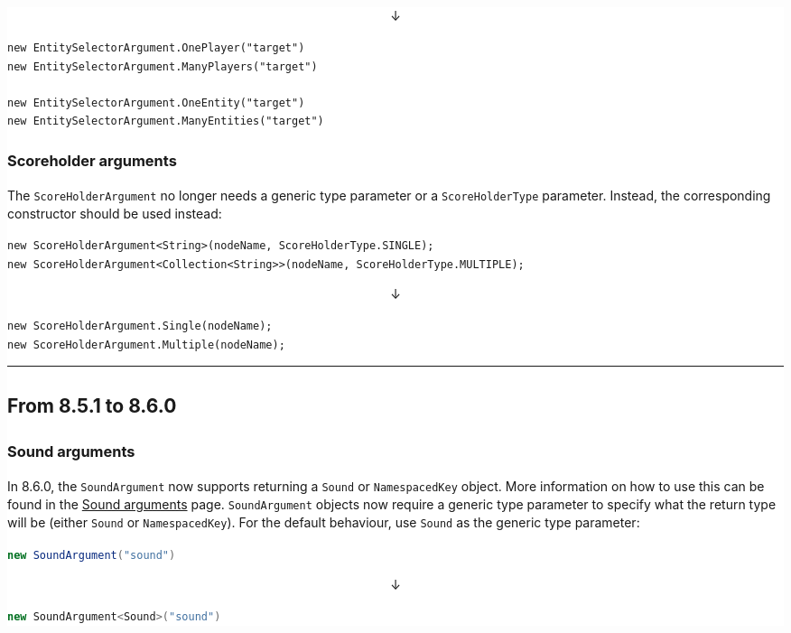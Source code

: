 </div>

$$\downarrow$$

<div class="multi-pre">

```java,8.7.0
new EntitySelectorArgument.OnePlayer("target")
new EntitySelectorArgument.ManyPlayers("target")

new EntitySelectorArgument.OneEntity("target")
new EntitySelectorArgument.ManyEntities("target")
```

</div>

### Scoreholder arguments

The `ScoreHolderArgument` no longer needs a generic type parameter or a `ScoreHolderType` parameter. Instead, the corresponding constructor should be used instead:

<div class="multi-pre">

```java,8.6.0
new ScoreHolderArgument<String>(nodeName, ScoreHolderType.SINGLE);
new ScoreHolderArgument<Collection<String>>(nodeName, ScoreHolderType.MULTIPLE);
```

</div>

$$\downarrow$$

<div class="multi-pre">

```java,8.7.0
new ScoreHolderArgument.Single(nodeName);
new ScoreHolderArgument.Multiple(nodeName);
```

</div>

-----

## From 8.5.1 to 8.6.0

### Sound arguments

In 8.6.0, the `SoundArgument` now supports returning a `Sound` or `NamespacedKey` object. More information on how to use this can be found in the [Sound arguments](./soundargument.md) page. `SoundArgument` objects now require a generic type parameter to specify what the return type will be (either `Sound` or `NamespacedKey`). For the default behaviour, use `Sound` as the generic type parameter:

```java
new SoundArgument("sound")
```

$$\downarrow$$

```java
new SoundArgument<Sound>("sound")
```
